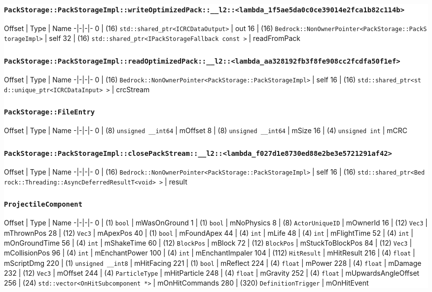 
### `PackStorage::PackStorageImpl::writeOptimizedPack::__l2::<lambda_1f5ae5da0c0ce39014e2fca1b82c114b>`
Offset | Type | Name
-|-|-|-
0 | (16) `std::shared_ptr<ICRCDataOutput>` | out
16 | (16) `Bedrock::NonOwnerPointer<PackStorage::PackStorageImpl>` | self
32 | (16) `std::shared_ptr<IPackStorageFallback const >` | readFromPack


### `PackStorage::PackStorageImpl::readOptimizedPack::__l2::<lambda_aa328192fb3f8fe908cc2fcdfa50f1ef>`
Offset | Type | Name
-|-|-|-
0 | (16) `Bedrock::NonOwnerPointer<PackStorage::PackStorageImpl>` | self
16 | (16) `std::shared_ptr<std::unique_ptr<ICRCDataInput> >` | crcStream


### `PackStorage::FileEntry`
Offset | Type | Name
-|-|-|-
0 | (8) `unsigned __int64` | mOffset
8 | (8) `unsigned __int64` | mSize
16 | (4) `unsigned int` | mCRC


### `PackStorage::PackStorageImpl::closePackStream::__l2::<lambda_f027d1e8730ed88e2be3e5721291af42>`
Offset | Type | Name
-|-|-|-
0 | (16) `Bedrock::NonOwnerPointer<PackStorage::PackStorageImpl>` | self
16 | (16) `std::shared_ptr<Bedrock::Threading::AsyncDeferredResultT<void> >` | result


### `ProjectileComponent`
Offset | Type | Name
-|-|-|-
0 | (1) `bool` | mWasOnGround
1 | (1) `bool` | mNoPhysics
8 | (8) `ActorUniqueID` | mOwnerId
16 | (12) `Vec3` | mThrownPos
28 | (12) `Vec3` | mApexPos
40 | (1) `bool` | mFoundApex
44 | (4) `int` | mLife
48 | (4) `int` | mFlightTime
52 | (4) `int` | mOnGroundTime
56 | (4) `int` | mShakeTime
60 | (12) `BlockPos` | mBlock
72 | (12) `BlockPos` | mStuckToBlockPos
84 | (12) `Vec3` | mCollisionPos
96 | (4) `int` | mEnchantPower
100 | (4) `int` | mEnchantImpaler
104 | (112) `HitResult` | mHitResult
216 | (4) `float` | mScriptDmg
220 | (1) `unsigned __int8` | mHitFacing
221 | (1) `bool` | mReflect
224 | (4) `float` | mPower
228 | (4) `float` | mDamage
232 | (12) `Vec3` | mOffset
244 | (4) `ParticleType` | mHitParticle
248 | (4) `float` | mGravity
252 | (4) `float` | mUpwardsAngleOffset
256 | (24) `std::vector<OnHitSubcomponent *>` | mOnHitCommands
280 | (320) `DefinitionTrigger` | mOnHitEvent
